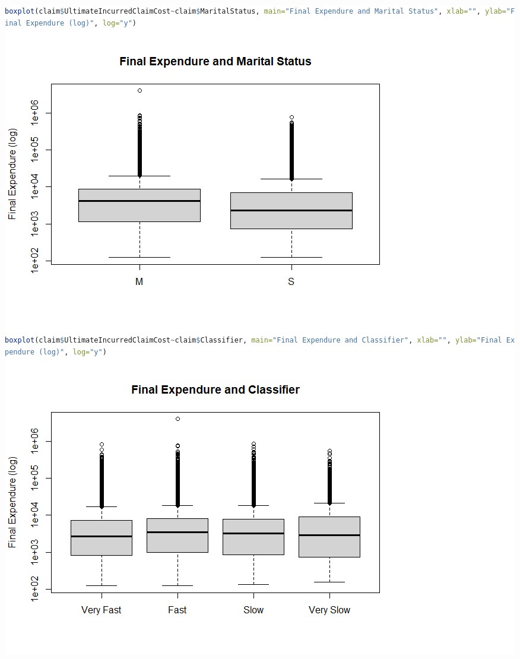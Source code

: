 
``` r
boxplot(claim$UltimateIncurredClaimCost~claim$MaritalStatus, main="Final Expendure and Marital Status", xlab="", ylab="Final Expendure (log)", log="y")
```

![](insurance_claims_files/figure-gfm/unnamed-chunk-10-2.png)

``` r
boxplot(claim$UltimateIncurredClaimCost~claim$Classifier, main="Final Expendure and Classifier", xlab="", ylab="Final Expendure (log)", log="y")
```

![](insurance_claims_files/figure-gfm/unnamed-chunk-10-3.png)
